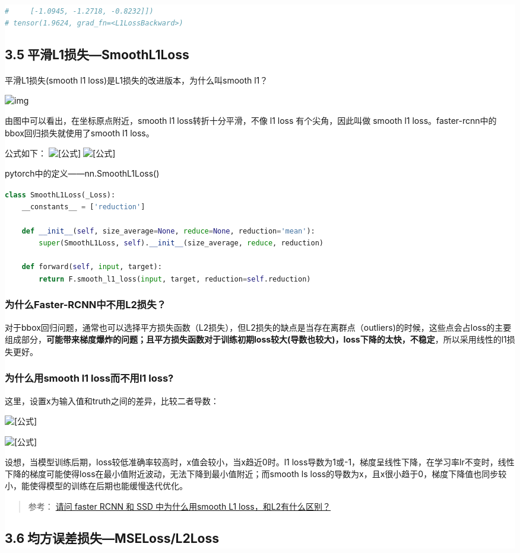 ```python
#     [-1.0945, -1.2718, -0.8232]]) 
# tensor(1.9624, grad_fn=<L1LossBackward>)
```

## 3.5 平滑L1损失—SmoothL1Loss

平滑L1损失(smooth l1 loss)是L1损失的改进版本，为什么叫smooth l1？

![img](https://pic2.zhimg.com/v2-2675c28b5450a18cabe44bf199718725_b.jpg)


由图中可以看出，在坐标原点附近，smooth l1 loss转折十分平滑，不像 l1 loss 有个尖角，因此叫做 smooth l1 loss。faster-rcnn中的bbox回归损失就使用了smooth l1 loss。
 
公式如下：
 ![[公式]](https://www.zhihu.com/equation?tex=%5Ctext%7Bloss%7D%28x%2C+y%29+%3D+%5Cfrac%7B1%7D%7Bn%7D+%5Csum_%7Bi%7D+z_%7Bi%7D) 
 ![[公式]](https://www.zhihu.com/equation?tex=z_%7Bi%7D+%3D+++++++++%5Cbegin%7Bcases%7D+++++++++0.5+%28x_i+-+y_i%29%5E2%2C+%26+%5Ctext%7Bif+%7D+%7Cx_i+-+y_i%7C+%3C+1+%5C%5C+++++++++%7Cx_i+-+y_i%7C+-+0.5%2C+%26+%5Ctext%7Botherwise+%7D+++++++++%5Cend%7Bcases%7D) 


pytorch中的定义——nn.SmoothL1Loss()

```python
class SmoothL1Loss(_Loss):
    __constants__ = ['reduction']

    def __init__(self, size_average=None, reduce=None, reduction='mean'):
        super(SmoothL1Loss, self).__init__(size_average, reduce, reduction)

    def forward(self, input, target):
        return F.smooth_l1_loss(input, target, reduction=self.reduction)
```

### 为什么Faster-RCNN中不用L2损失？

对于bbox回归问题，通常也可以选择平方损失函数（L2损失），但L2损失的缺点是当存在离群点（outliers)的时候，这些点会占loss的主要组成部分，**可能带来梯度爆炸的问题；**且平方损失函数对于**训练初期loss较大(导数也较大)，loss下降的太快，不稳定**，所以采用线性的l1损失更好。

### 为什么用smooth l1 loss而不用l1 loss?

这里，设置x为输入值和truth之间的差异，比较二者导数：


 ![[公式]](https://www.zhihu.com/equation?tex=%5Cbegin%7Barray%7D%7Bc%7D+%5Cfrac%7B%5Cmathrm%7Bd%7D+L_%7B1%7D%28x%29%7D%7B%5Cmathrm%7Bd%7D+x%7D%3D%5Cleft%5C%7B%5Cbegin%7Barray%7D%7Bll%7D+1+%26+%5Ctext+%7B+if+%7D+x+%5Cgeq+0+%5C%5C+-1+%26+%5Ctext+%7B+otherwise+%7D+%5Cend%7Barray%7D%5Cright.+%5C%5C+%5Cend%7Barray%7D) 
 
 ![[公式]](https://www.zhihu.com/equation?tex=%5Cfrac%7B%5Cmathrm%7Bd%7D+%5Coperatorname%7Bsmooth%7D_%7BL_%7B1%7D%7D%7D%7B%5Cmathrm%7Bd%7D+x%7D%3D%5Cleft%5C%7B%5Cbegin%7Barray%7D%7Bcc%7D+x+%26+%5Ctext+%7B+if+%7D%7Cx%7C%3C1+%5C%5C+%5Cpm+1+%26+%5Ctext+%7B+otherwise+%7D+%5Cend%7Barray%7D%5Cright.) 

设想，当模型训练后期，loss较低准确率较高时，x值会较小，当x趋近0时。l1 loss导数为1或-1，梯度呈线性下降，在学习率lr不变时，线性下降的梯度可能使得loss在最小值附近波动，无法下降到最小值附近；而smooth ls loss的导数为x，且x很小趋于0，梯度下降值也同步较小，能使得模型的训练在后期也能缓慢迭代优化。

>  参考： [请问 faster RCNN 和 SSD 中为什么用smooth L1 loss，和L2有什么区别？](https://www.zhihu.com/question/58200555/answer/621174180)

## 3.6 均方误差损失—MSELoss/L2Loss
